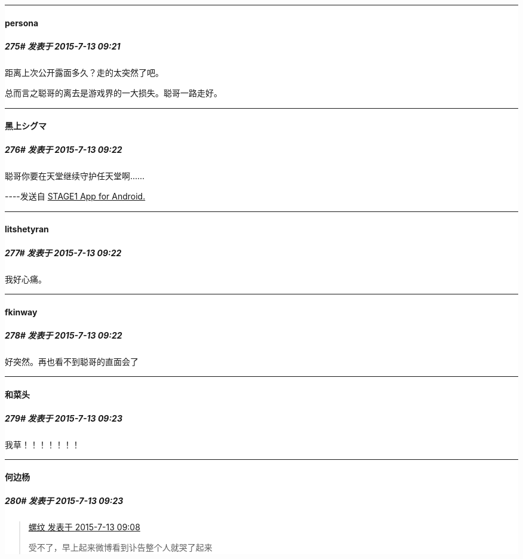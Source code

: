 
*****

####  persona  
##### 275#       发表于 2015-7-13 09:21


距离上次公开露面多久？走的太突然了吧。

总而言之聪哥的离去是游戏界的一大损失。聪哥一路走好。


*****

####  黑上シグマ  
##### 276#       发表于 2015-7-13 09:22


聪哥你要在天堂继续守护任天堂啊……


----发送自 [STAGE1 App for Android.](http://stage1.5j4m.com/?1.17)


*****

####  litshetyran  
##### 277#       发表于 2015-7-13 09:22


我好心痛。


*****

####  fkinway  
##### 278#       发表于 2015-7-13 09:22


好突然。再也看不到聪哥的直面会了


*****

####  和菜头  
##### 279#       发表于 2015-7-13 09:23


我草！！！！！！！


*****

####  何边杨  
##### 280#       发表于 2015-7-13 09:23


<blockquote><a href="httphttps://bbs.saraba1st.com/2b/forum.php?mod=redirect&amp;goto=findpost&amp;pid=29525531&amp;ptid=1134535" target="_blank">螺纹 发表于 2015-7-13 09:08</a>

受不了，早上起来微博看到讣告整个人就哭了起来
